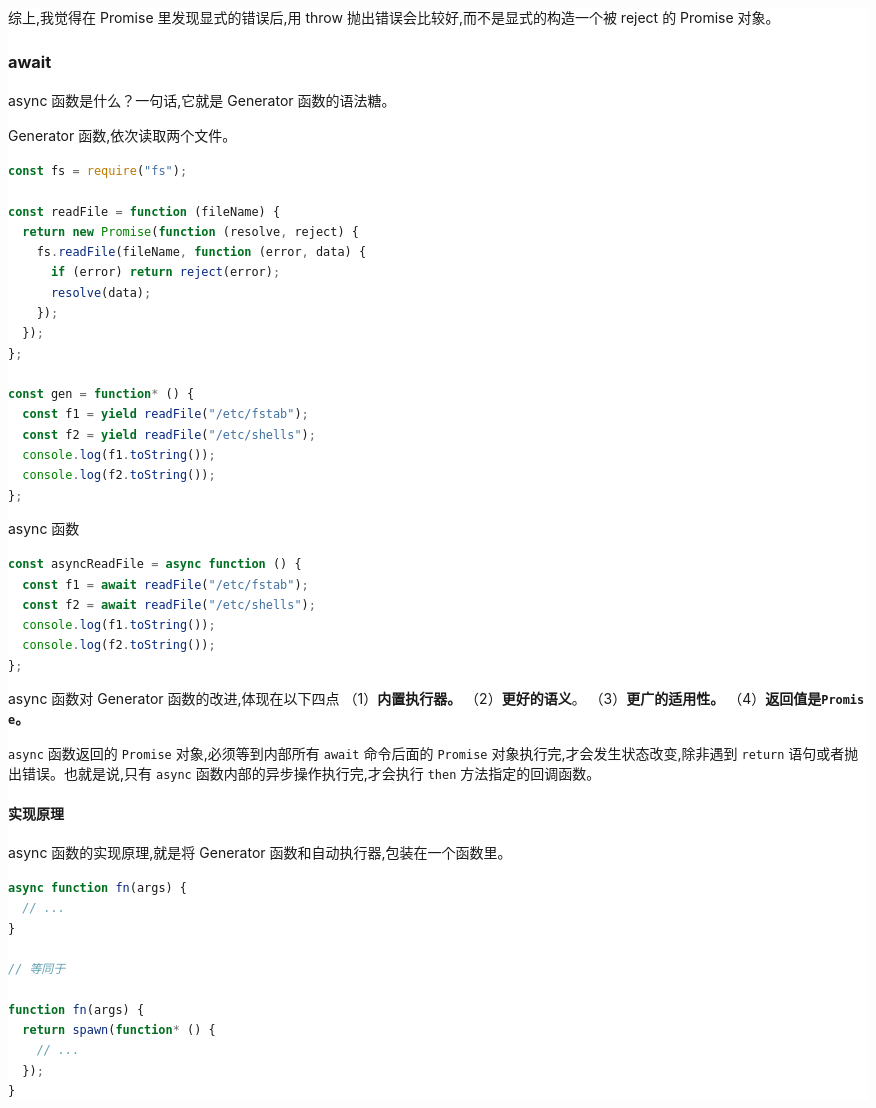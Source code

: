 综上,我觉得在 Promise 里发现显式的错误后,用 throw 抛出错误会比较好,而不是显式的构造一个被 reject 的 Promise 对象。

### await

async 函数是什么？一句话,它就是 Generator 函数的语法糖。

Generator 函数,依次读取两个文件。

```js
const fs = require("fs");

const readFile = function (fileName) {
  return new Promise(function (resolve, reject) {
    fs.readFile(fileName, function (error, data) {
      if (error) return reject(error);
      resolve(data);
    });
  });
};

const gen = function* () {
  const f1 = yield readFile("/etc/fstab");
  const f2 = yield readFile("/etc/shells");
  console.log(f1.toString());
  console.log(f2.toString());
};
```

async 函数

```js
const asyncReadFile = async function () {
  const f1 = await readFile("/etc/fstab");
  const f2 = await readFile("/etc/shells");
  console.log(f1.toString());
  console.log(f2.toString());
};
```

async 函数对 Generator 函数的改进,体现在以下四点
（1）**内置执行器。**
（2）**更好的语义**。
（3）**更广的适用性。**
（4）**返回值是`Promise`。**

`async` 函数返回的 `Promise` 对象,必须等到内部所有 `await` 命令后面的 `Promise` 对象执行完,才会发生状态改变,除非遇到 `return` 语句或者抛出错误。也就是说,只有 `async` 函数内部的异步操作执行完,才会执行 `then` 方法指定的回调函数。

#### 实现原理

async 函数的实现原理,就是将 Generator 函数和自动执行器,包装在一个函数里。

```js
async function fn(args) {
  // ...
}

// 等同于

function fn(args) {
  return spawn(function* () {
    // ...
  });
}
```

